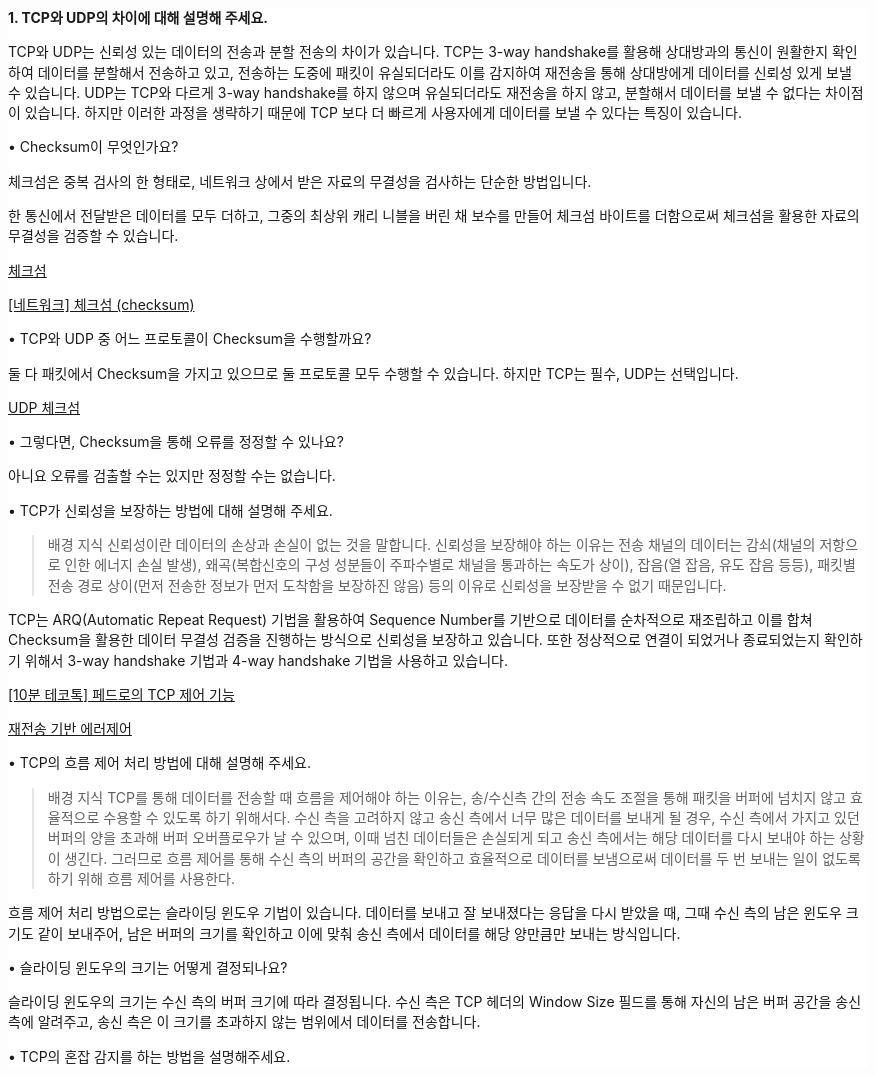 **1. TCP와 UDP의 차이에 대해 설명해 주세요.**

TCP와 UDP는 신뢰성 있는 데이터의 전송과 분할 전송의 차이가 있습니다. TCP는 3-way handshake를 활용해 상대방과의 통신이 원활한지 확인하여 데이터를 분할해서 전송하고 있고, 전송하는 도중에 패킷이 유실되더라도 이를 감지하여 재전송을 통해 상대방에게 데이터를 신뢰성 있게 보낼 수 있습니다. UDP는 TCP와 다르게 3-way handshake를 하지 않으며 유실되더라도 재전송을 하지 않고, 분할해서 데이터를 보낼 수 없다는 차이점이 있습니다. 하지만 이러한 과정을 생략하기 때문에 TCP 보다 더 빠르게 사용자에게 데이터를 보낼 수 있다는 특징이 있습니다.

• Checksum이 무엇인가요?

체크섬은 중복 검사의 한 형태로, 네트워크 상에서 받은 자료의 무결성을 검사하는 단순한 방법입니다.

한 통신에서 전달받은 데이터를 모두 더하고, 그중의 최상위 캐리 니블을 버린 채 보수를 만들어 체크섬 바이트를 더함으로써 체크섬을 활용한 자료의 무결성을 검증할 수 있습니다.

[체크섬](https://ko.wikipedia.org/wiki/%EC%B2%B4%ED%81%AC%EC%84%AC)

[[네트워크] 체크섬 (checksum)](https://hojak99.tistory.com/246)

• TCP와 UDP 중 어느 프로토콜이 Checksum을 수행할까요?

둘 다 패킷에서 Checksum을 가지고 있으므로 둘 프로토콜 모두 수행할 수 있습니다. 하지만 TCP는 필수, UDP는 선택입니다.

[UDP 체크섬](http://www.ktword.co.kr/test/view/view.php?m_temp1=1796&id=744)

• 그렇다면, Checksum을 통해 오류를 정정할 수 있나요?

아니요 오류를 검출할 수는 있지만 정정할 수는 없습니다.

• TCP가 신뢰성을 보장하는 방법에 대해 설명해 주세요.

> 배경 지식
신뢰성이란 데이터의 손상과 손실이 없는 것을 말합니다.
신뢰성을 보장해야 하는 이유는 전송 채널의 데이터는 감쇠(채널의 저항으로 인한 에너지 손실 발생), 왜곡(복합신호의 구성 성분들이 주파수별로 채널을 통과하는 속도가 상이), 잡음(열 잡음, 유도 잡음 등등), 패킷별 전송 경로 상이(먼저 전송한 정보가 먼저 도착함을 보장하진 않음) 등의 이유로 신뢰성을 보장받을 수 없기 때문입니다.
> 

TCP는 ARQ(Automatic Repeat Request) 기법을 활용하여 Sequence Number를 기반으로 데이터를 순차적으로 재조립하고 이를 합쳐 Checksum을 활용한 데이터 무결성 검증을 진행하는 방식으로 신뢰성을 보장하고 있습니다. 또한 정상적으로 연결이 되었거나 종료되었는지 확인하기 위해서 3-way handshake 기법과 4-way handshake 기법을 사용하고 있습니다.

[[10분 테코톡] 페드로의 TCP 제어 기능](https://www.youtube.com/watch?v=7KLh0z7ta10)

[재전송 기반 에러제어](http://www.ktword.co.kr/test/view/view.php?m_temp1=848&id=843)

• TCP의 흐름 제어 처리 방법에 대해 설명해 주세요.

> 배경 지식
TCP를 통해 데이터를 전송할 때 흐름을 제어해야 하는 이유는, 송/수신측 간의 전송 속도 조절을 통해 패킷을 버퍼에 넘치지 않고 효율적으로 수용할 수 있도록 하기 위해서다. 수신 측을 고려하지 않고 송신 측에서 너무 많은 데이터를 보내게 될 경우, 수신 측에서 가지고 있던 버퍼의 양을 초과해 버퍼 오버플로우가 날 수 있으며, 이때 넘친 데이터들은 손실되게 되고 송신 측에서는 해당 데이터를 다시 보내야 하는 상황이 생긴다. 그러므로 흐름 제어를 통해 수신 측의 버퍼의 공간을 확인하고 효율적으로 데이터를 보냄으로써 데이터를 두 번 보내는 일이 없도록 하기 위해 흐름 제어를 사용한다.
> 

흐름 제어 처리 방법으로는 슬라이딩 윈도우 기법이 있습니다. 데이터를 보내고 잘 보내졌다는 응답을 다시 받았을 때, 그때 수신 측의 남은 윈도우 크기도 같이 보내주어, 남은 버퍼의 크기를 확인하고 이에 맞춰 송신 측에서 데이터를 해당 양만큼만 보내는 방식입니다.

• 슬라이딩 윈도우의 크기는 어떻게 결정되나요?

슬라이딩 윈도우의 크기는 수신 측의 버퍼 크기에 따라 결정됩니다. 수신 측은 TCP 헤더의 Window Size 필드를 통해 자신의 남은 버퍼 공간을 송신 측에 알려주고, 송신 측은 이 크기를 초과하지 않는 범위에서 데이터를 전송합니다.

• TCP의 혼잡 감지를 하는 방법을 설명해주세요.

